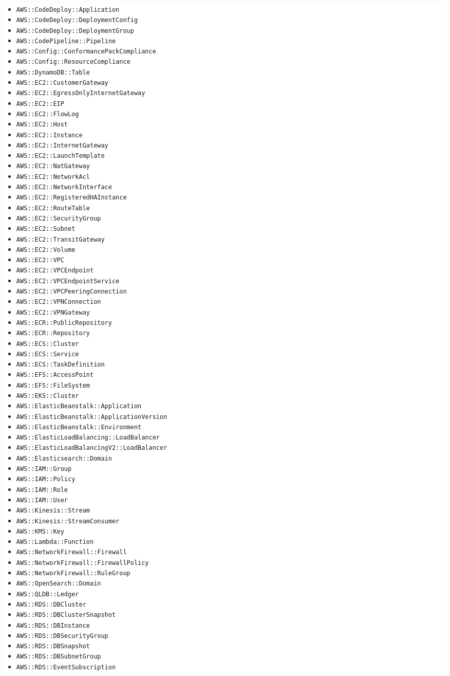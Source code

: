 - `AWS::CodeDeploy::Application`
- `AWS::CodeDeploy::DeploymentConfig`
- `AWS::CodeDeploy::DeploymentGroup`
- `AWS::CodePipeline::Pipeline`
- `AWS::Config::ConformancePackCompliance`
- `AWS::Config::ResourceCompliance`
- `AWS::DynamoDB::Table`
- `AWS::EC2::CustomerGateway`
- `AWS::EC2::EgressOnlyInternetGateway`
- `AWS::EC2::EIP`
- `AWS::EC2::FlowLog`
- `AWS::EC2::Host`
- `AWS::EC2::Instance`
- `AWS::EC2::InternetGateway`
- `AWS::EC2::LaunchTemplate`
- `AWS::EC2::NatGateway`
- `AWS::EC2::NetworkAcl`
- `AWS::EC2::NetworkInterface`
- `AWS::EC2::RegisteredHAInstance`
- `AWS::EC2::RouteTable`
- `AWS::EC2::SecurityGroup`
- `AWS::EC2::Subnet`
- `AWS::EC2::TransitGateway`
- `AWS::EC2::Volume`
- `AWS::EC2::VPC`
- `AWS::EC2::VPCEndpoint`
- `AWS::EC2::VPCEndpointService`
- `AWS::EC2::VPCPeeringConnection`
- `AWS::EC2::VPNConnection`
- `AWS::EC2::VPNGateway`
- `AWS::ECR::PublicRepository`
- `AWS::ECR::Repository`
- `AWS::ECS::Cluster`
- `AWS::ECS::Service`
- `AWS::ECS::TaskDefinition`
- `AWS::EFS::AccessPoint`
- `AWS::EFS::FileSystem`
- `AWS::EKS::Cluster`
- `AWS::ElasticBeanstalk::Application`
- `AWS::ElasticBeanstalk::ApplicationVersion`
- `AWS::ElasticBeanstalk::Environment`
- `AWS::ElasticLoadBalancing::LoadBalancer`
- `AWS::ElasticLoadBalancingV2::LoadBalancer`
- `AWS::Elasticsearch::Domain`
- `AWS::IAM::Group`
- `AWS::IAM::Policy`
- `AWS::IAM::Role`
- `AWS::IAM::User`
- `AWS::Kinesis::Stream`
- `AWS::Kinesis::StreamConsumer`
- `AWS::KMS::Key`
- `AWS::Lambda::Function`
- `AWS::NetworkFirewall::Firewall`
- `AWS::NetworkFirewall::FirewallPolicy`
- `AWS::NetworkFirewall::RuleGroup`
- `AWS::OpenSearch::Domain`
- `AWS::QLDB::Ledger`
- `AWS::RDS::DBCluster`
- `AWS::RDS::DBClusterSnapshot`
- `AWS::RDS::DBInstance`
- `AWS::RDS::DBSecurityGroup`
- `AWS::RDS::DBSnapshot`
- `AWS::RDS::DBSubnetGroup`
- `AWS::RDS::EventSubscription`